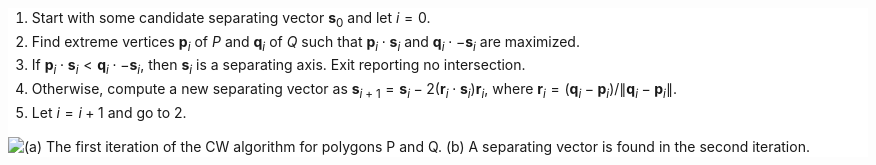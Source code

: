 1. Start with some candidate separating vector $\textbf{s}_0$ and let $i = 0$.
2. Find extreme vertices $\textbf{p}_i$ of $P$ and $\textbf{q}_i$ of $Q$ such that $\textbf{p}_i \cdot \textbf{s}_i$ and $\textbf{q}_i \cdot -\textbf{s}_i$ are maximized.
3. If $\textbf{p}_i \cdot \textbf{s}_i < \textbf{q}_i \cdot -\textbf{s}_i$, then $\textbf{s}_i$ is a separating axis. Exit reporting no intersection.
4. Otherwise, compute a new separating vector as $\textbf{s}_{i+1} = \textbf{s}_i - 2(\textbf{r}_i \cdot \textbf{s}_i) \textbf{r}_i$, where $\textbf{r}_i = (\textbf{q}_i - \textbf{p}_i)/ \| \textbf{q}_i - \textbf{p}_i\|$.
5. Let $i = i + 1$ and go to 2.

![(a) The first iteration of the CW algorithm for polygons P and Q. (b) A separating vector is found in the second iteration.](/assets/images/2022-04-13-convexity-based-methods/cw-algo.png)